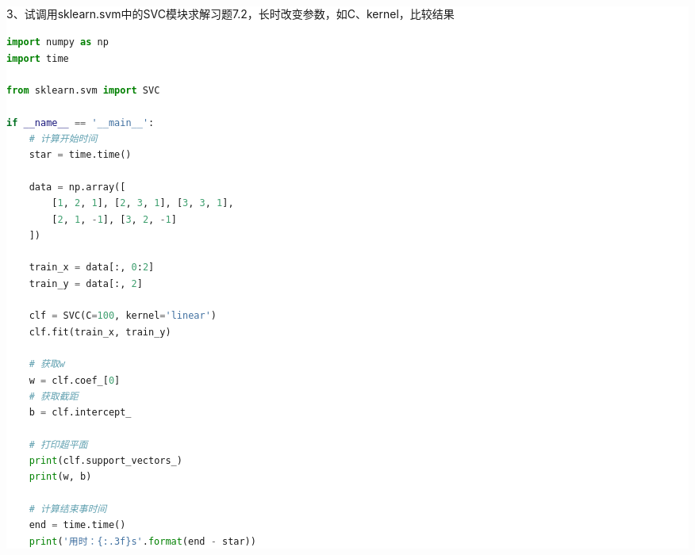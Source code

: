 3、试调用sklearn.svm中的SVC模块求解习题7.2，长时改变参数，如C、kernel，比较结果

```python
import numpy as np
import time

from sklearn.svm import SVC

if __name__ == '__main__':
    # 计算开始时间
    star = time.time()

    data = np.array([
        [1, 2, 1], [2, 3, 1], [3, 3, 1],
        [2, 1, -1], [3, 2, -1]
    ])

    train_x = data[:, 0:2]
    train_y = data[:, 2]

    clf = SVC(C=100, kernel='linear')
    clf.fit(train_x, train_y)

    # 获取w
    w = clf.coef_[0]
    # 获取截距
    b = clf.intercept_

    # 打印超平面
    print(clf.support_vectors_)
    print(w, b)

    # 计算结束事时间
    end = time.time()
    print('用时：{:.3f}s'.format(end - star))
```